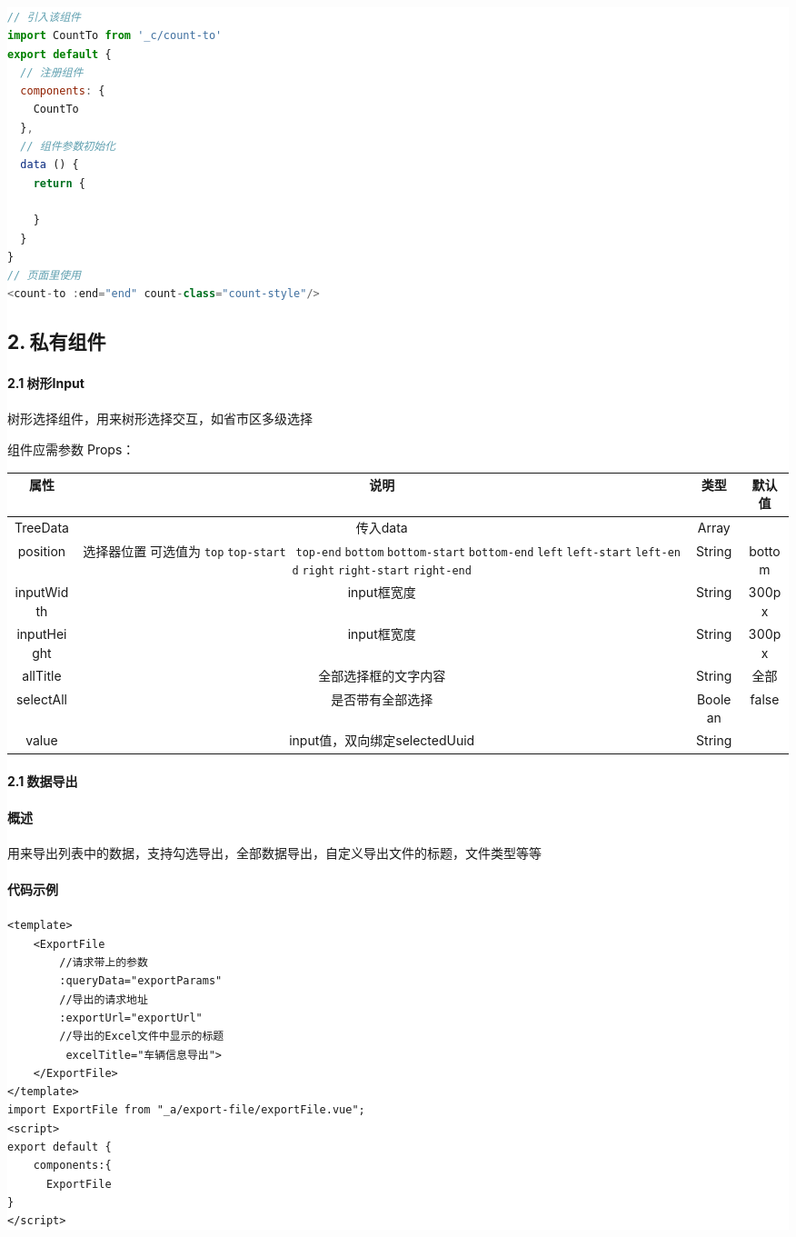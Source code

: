 ```js
// 引入该组件
import CountTo from '_c/count-to'
export default {
  // 注册组件
  components: {
    CountTo
  },
  // 组件参数初始化
  data () {
    return {

    }
  }
}
// 页面里使用
<count-to :end="end" count-class="count-style"/>
```
## 2. 私有组件

#### 2.1 树形Input
树形选择组件，用来树形选择交互，如省市区多级选择

组件应需参数 Props：

|    属性   |       说明	 |      类型      |    默认值  |
|:-------: |:-------------: | :----------:| :----------: |
|TreeData |传入data |Array |  |
|position |选择器位置 可选值为 <code>top</code> <code>top-start </code> <code>top-end</code> <code>bottom</code> <code>bottom-start</code> <code>bottom-end</code> <code>left</code> <code>left-start</code> <code>left-end</code> <code>right</code> <code>right-start</code>  <code>right-end</code>| String | bottom|
|inputWidth|input框宽度 |String |300px|
|inputHeight|input框宽度 |String |300px|
|allTitle|全部选择框的文字内容 |String | 全部|
|selectAll |是否带有全部选择 |Boolean | false|
|value|input值，双向绑定selectedUuid| String | |

#### 2.1 数据导出
#### 概述 ##
用来导出列表中的数据，支持勾选导出，全部数据导出，自定义导出文件的标题，文件类型等等
#### 代码示例 

``` 
<template>
    <ExportFile 
        //请求带上的参数
        :queryData="exportParams"
        //导出的请求地址
        :exportUrl="exportUrl"
        //导出的Excel文件中显示的标题
         excelTitle="车辆信息导出">
    </ExportFile>
</template>
import ExportFile from "_a/export-file/exportFile.vue";
<script>
export default {
    components:{
      ExportFile
}
</script>
```